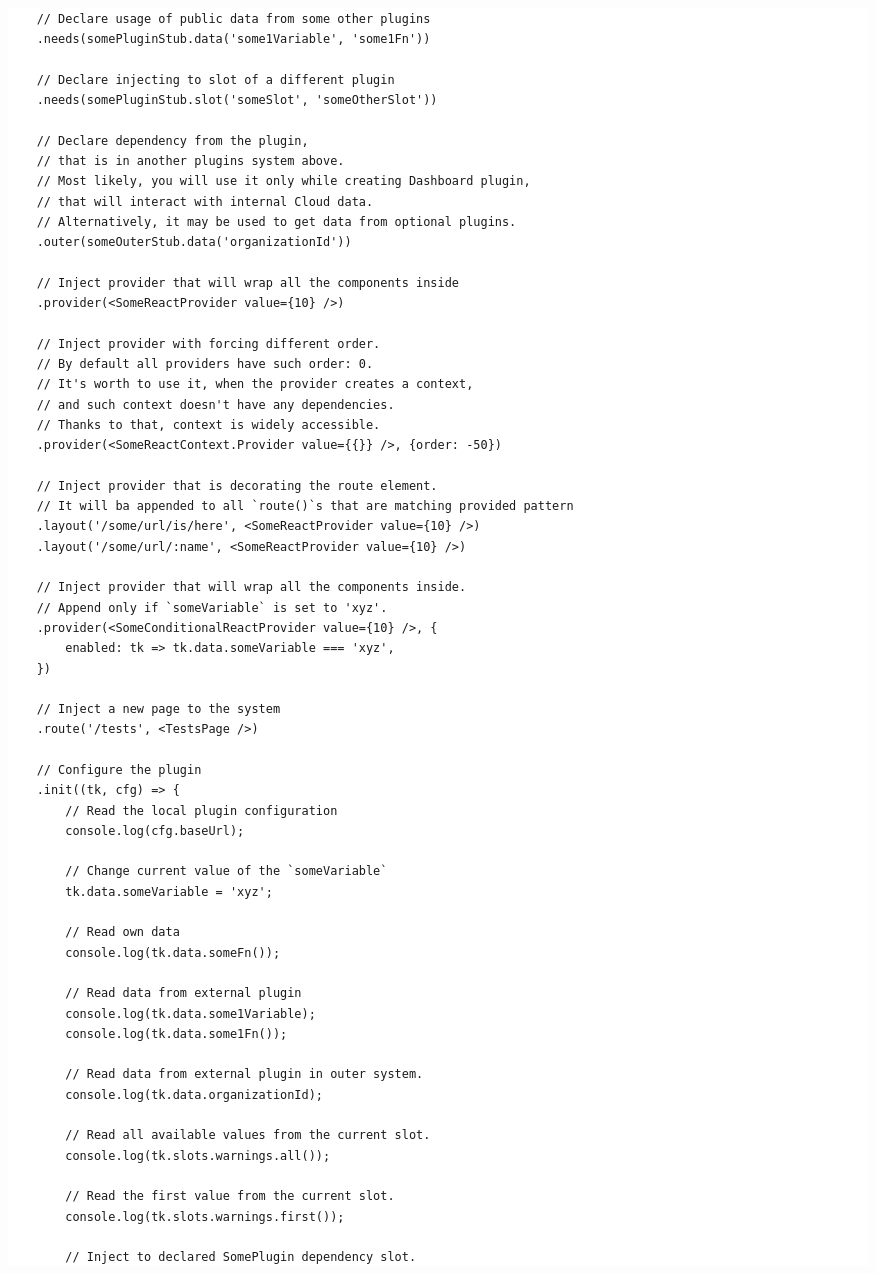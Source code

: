 ```tsx
    // Declare usage of public data from some other plugins
    .needs(somePluginStub.data('some1Variable', 'some1Fn'))
    
    // Declare injecting to slot of a different plugin
    .needs(somePluginStub.slot('someSlot', 'someOtherSlot'))
    
    // Declare dependency from the plugin,
    // that is in another plugins system above.
    // Most likely, you will use it only while creating Dashboard plugin,
    // that will interact with internal Cloud data.
    // Alternatively, it may be used to get data from optional plugins.
    .outer(someOuterStub.data('organizationId'))
    
    // Inject provider that will wrap all the components inside
    .provider(<SomeReactProvider value={10} />)

    // Inject provider with forcing different order.
    // By default all providers have such order: 0.
    // It's worth to use it, when the provider creates a context,
    // and such context doesn't have any dependencies.
    // Thanks to that, context is widely accessible.
    .provider(<SomeReactContext.Provider value={{}} />, {order: -50})

    // Inject provider that is decorating the route element.
    // It will ba appended to all `route()`s that are matching provided pattern
    .layout('/some/url/is/here', <SomeReactProvider value={10} />)
    .layout('/some/url/:name', <SomeReactProvider value={10} />)

    // Inject provider that will wrap all the components inside.
    // Append only if `someVariable` is set to 'xyz'.
    .provider(<SomeConditionalReactProvider value={10} />, {
        enabled: tk => tk.data.someVariable === 'xyz',
    })
    
    // Inject a new page to the system
    .route('/tests', <TestsPage />)

    // Configure the plugin
    .init((tk, cfg) => {
        // Read the local plugin configuration
        console.log(cfg.baseUrl);
      
        // Change current value of the `someVariable`
        tk.data.someVariable = 'xyz';
        
        // Read own data
        console.log(tk.data.someFn());
        
        // Read data from external plugin
        console.log(tk.data.some1Variable);
        console.log(tk.data.some1Fn());
        
        // Read data from external plugin in outer system.
        console.log(tk.data.organizationId);
        
        // Read all available values from the current slot.
        console.log(tk.slots.warnings.all());
        
        // Read the first value from the current slot.
        console.log(tk.slots.warnings.first());

        // Inject to declared SomePlugin dependency slot.
```